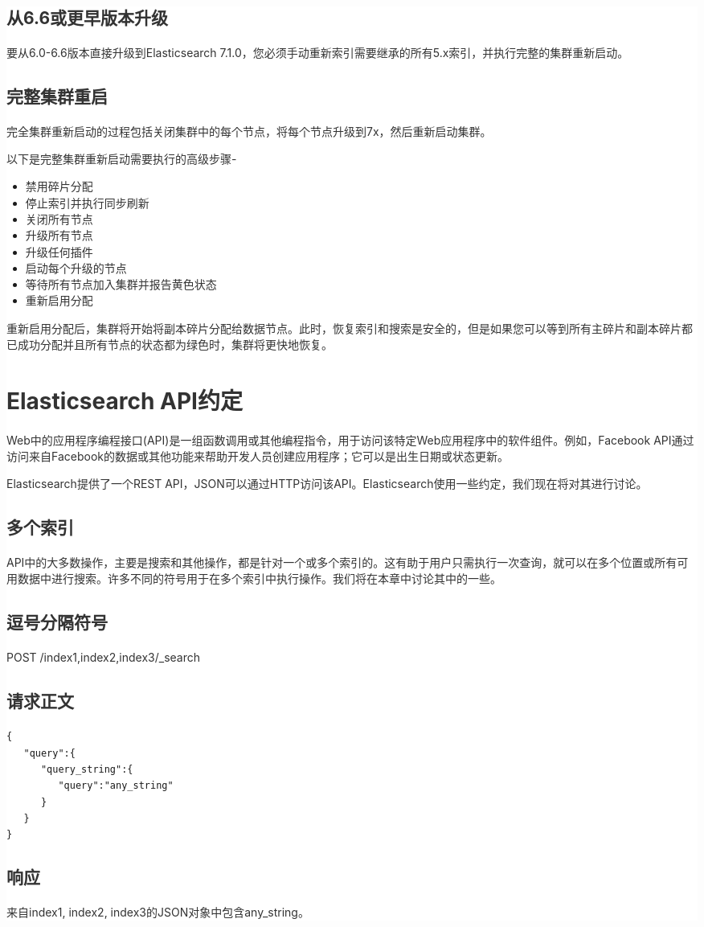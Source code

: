 ## <font style="color:rgb(51, 51, 51);">从6.6或更早版本升级</font>
<font style="color:rgb(51, 51, 51);">要从6.0-6.6版本直接升级到Elasticsearch 7.1.0，您必须手动重新索引需要继承的所有5.x索引，并执行完整的集群重新启动。</font>

## <font style="color:rgb(51, 51, 51);">完整集群重启</font>
<font style="color:rgb(51, 51, 51);">完全集群重新启动的过程包括关闭集群中的每个节点，将每个节点升级到7x，然后重新启动集群。</font>

<font style="color:rgb(51, 51, 51);">以下是完整集群重新启动需要执行的高级步骤-</font>

+ <font style="color:rgb(51, 51, 51);">禁用碎片分配</font>
+ <font style="color:rgb(51, 51, 51);">停止索引并执行同步刷新</font>
+ <font style="color:rgb(51, 51, 51);">关闭所有节点</font>
+ <font style="color:rgb(51, 51, 51);">升级所有节点</font>
+ <font style="color:rgb(51, 51, 51);">升级任何插件</font>
+ <font style="color:rgb(51, 51, 51);">启动每个升级的节点</font>
+ <font style="color:rgb(51, 51, 51);">等待所有节点加入集群并报告黄色状态</font>
+ <font style="color:rgb(51, 51, 51);">重新启用分配</font>

<font style="color:rgb(51, 51, 51);">重新启用分配后，集群将开始将副本碎片分配给数据节点。此时，恢复索引和搜索是安全的，但是如果您可以等到所有主碎片和副本碎片都已成功分配并且所有节点的状态都为绿色时，集群将更快地恢复。</font>

# <font style="color:rgb(51, 51, 51);">Elasticsearch API约定</font>
<font style="color:rgb(51, 51, 51);">Web中的应用程序编程接口(API)是一组函数调用或其他编程指令，用于访问该特定Web应用程序中的软件组件。例如，Facebook API通过访问来自Facebook的数据或其他功能来帮助开发人员创建应用程序；它可以是出生日期或状态更新。</font>

<font style="color:rgb(51, 51, 51);">Elasticsearch提供了一个REST API，JSON可以通过HTTP访问该API。Elasticsearch使用一些约定，我们现在将对其进行讨论。</font>

## <font style="color:rgb(51, 51, 51);">多个索引</font>
<font style="color:rgb(51, 51, 51);">API中的大多数操作，主要是搜索和其他操作，都是针对一个或多个索引的。这有助于用户只需执行一次查询，就可以在多个位置或所有可用数据中进行搜索。许多不同的符号用于在多个索引中执行操作。我们将在本章中讨论其中的一些。</font>

## <font style="color:rgb(51, 51, 51);">逗号分隔符号</font>
<font style="color:rgb(51, 51, 51);">POST /index1,index2,index3/_search</font>

## <font style="color:rgb(51, 51, 51);">请求正文</font>
```plain
{
   "query":{
      "query_string":{
         "query":"any_string"
      }
   }
}
```

## <font style="color:rgb(51, 51, 51);">响应</font>
<font style="color:rgb(51, 51, 51);">来自index1, index2, index3的JSON对象中包含any_string。</font>
